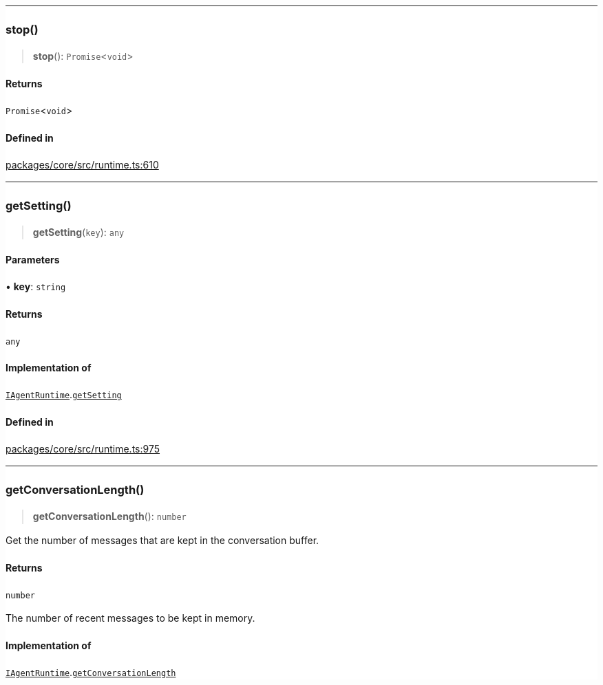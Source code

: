 ***

### stop()

> **stop**(): `Promise`\<`void`\>

#### Returns

`Promise`\<`void`\>

#### Defined in

[packages/core/src/runtime.ts:610](https://github.com/Shelpin/aeternalsv2/blob/main/packages/core/src/runtime.ts#L610)

***

### getSetting()

> **getSetting**(`key`): `any`

#### Parameters

• **key**: `string`

#### Returns

`any`

#### Implementation of

[`IAgentRuntime`](../interfaces/IAgentRuntime.md).[`getSetting`](../interfaces/IAgentRuntime.md#getSetting)

#### Defined in

[packages/core/src/runtime.ts:975](https://github.com/Shelpin/aeternalsv2/blob/main/packages/core/src/runtime.ts#L975)

***

### getConversationLength()

> **getConversationLength**(): `number`

Get the number of messages that are kept in the conversation buffer.

#### Returns

`number`

The number of recent messages to be kept in memory.

#### Implementation of

[`IAgentRuntime`](../interfaces/IAgentRuntime.md).[`getConversationLength`](../interfaces/IAgentRuntime.md#getConversationLength)
